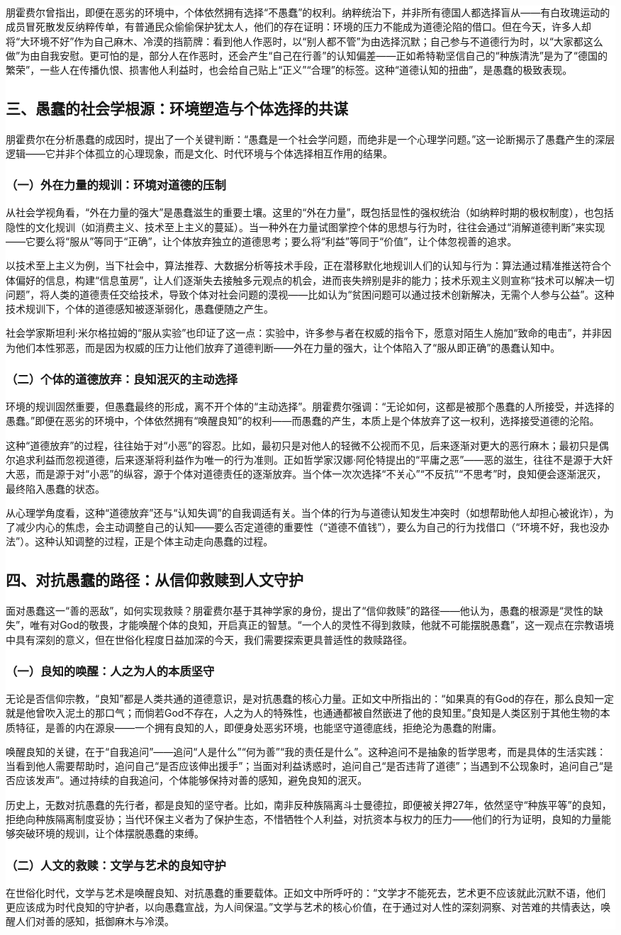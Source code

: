 朋霍费尔曾指出，即便在恶劣的环境中，个体依然拥有选择“不愚蠢”的权利。纳粹统治下，并非所有德国人都选择盲从——有白玫瑰运动的成员冒死散发反纳粹传单，有普通民众偷偷保护犹太人，他们的存在证明：环境的压力不能成为道德沦陷的借口。但在今天，许多人却将“大环境不好”作为自己麻木、冷漠的挡箭牌：看到他人作恶时，以“别人都不管”为由选择沉默；自己参与不道德行为时，以“大家都这么做”为由自我安慰。更可怕的是，部分人在作恶时，还会产生“自己在行善”的认知偏差——正如希特勒坚信自己的“种族清洗”是为了“德国的繁荣”，一些人在传播仇恨、损害他人利益时，也会给自己贴上“正义”“合理”的标签。这种“道德认知的扭曲”，是愚蠢的极致表现。

## **三、愚蠢的社会学根源：环境塑造与个体选择的共谋**

朋霍费尔在分析愚蠢的成因时，提出了一个关键判断：“愚蠢是一个社会学问题，而绝非是一个心理学问题。”这一论断揭示了愚蠢产生的深层逻辑——它并非个体孤立的心理现象，而是文化、时代环境与个体选择相互作用的结果。

### **（一）外在力量的规训：环境对道德的压制**

从社会学视角看，“外在力量的强大”是愚蠢滋生的重要土壤。这里的“外在力量”，既包括显性的强权统治（如纳粹时期的极权制度），也包括隐性的文化规训（如消费主义、技术至上主义的蔓延）。当一种外在力量试图掌控个体的思想与行为时，往往会通过“消解道德判断”来实现——它要么将“服从”等同于“正确”，让个体放弃独立的道德思考；要么将“利益”等同于“价值”，让个体忽视善的追求。

以技术至上主义为例，当下社会中，算法推荐、大数据分析等技术手段，正在潜移默化地规训人们的认知与行为：算法通过精准推送符合个体偏好的信息，构建“信息茧房”，让人们逐渐失去接触多元观点的机会，进而丧失辨别是非的能力；技术乐观主义则宣称“技术可以解决一切问题”，将人类的道德责任交给技术，导致个体对社会问题的漠视——比如认为“贫困问题可以通过技术创新解决，无需个人参与公益”。这种技术规训下，个体的道德感知被逐渐弱化，愚蠢便随之产生。

社会学家斯坦利·米尔格拉姆的“服从实验”也印证了这一点：实验中，许多参与者在权威的指令下，愿意对陌生人施加“致命的电击”，并非因为他们本性邪恶，而是因为权威的压力让他们放弃了道德判断——外在力量的强大，让个体陷入了“服从即正确”的愚蠢认知中。

### **（二）个体的道德放弃：良知泯灭的主动选择**

环境的规训固然重要，但愚蠢最终的形成，离不开个体的“主动选择”。朋霍费尔强调：“无论如何，这都是被那个愚蠢的人所接受，并选择的愚蠢。”即便在恶劣的环境中，个体依然拥有“唤醒良知”的权利——而愚蠢的产生，本质上是个体放弃了这一权利，选择接受道德的沦陷。

这种“道德放弃”的过程，往往始于对“小恶”的容忍。比如，最初只是对他人的轻微不公视而不见，后来逐渐对更大的恶行麻木；最初只是偶尔追求利益而忽视道德，后来逐渐将利益作为唯一的行为准则。正如哲学家汉娜·阿伦特提出的“平庸之恶”——恶的滋生，往往不是源于大奸大恶，而是源于对“小恶”的纵容，源于个体对道德责任的逐渐放弃。当个体一次次选择“不关心”“不反抗”“不思考”时，良知便会逐渐泯灭，最终陷入愚蠢的状态。

从心理学角度看，这种“道德放弃”还与“认知失调”的自我调适有关。当个体的行为与道德认知发生冲突时（如想帮助他人却担心被讹诈），为了减少内心的焦虑，会主动调整自己的认知——要么否定道德的重要性（“道德不值钱”），要么为自己的行为找借口（“环境不好，我也没办法”）。这种认知调整的过程，正是个体主动走向愚蠢的过程。

## **四、对抗愚蠢的路径：从信仰救赎到人文守护**

面对愚蠢这一“善的恶敌”，如何实现救赎？朋霍费尔基于其神学家的身份，提出了“信仰救赎”的路径——他认为，愚蠢的根源是“灵性的缺失”，唯有对God的敬畏，才能唤醒个体的良知，开启真正的智慧。“一个人的灵性不得到救赎，他就不可能摆脱愚蠢”，这一观点在宗教语境中具有深刻的意义，但在世俗化程度日益加深的今天，我们需要探索更具普适性的救赎路径。

### **（一）良知的唤醒：人之为人的本质坚守**

无论是否信仰宗教，“良知”都是人类共通的道德意识，是对抗愚蠢的核心力量。正如文中所指出的：“如果真的有God的存在，那么良知一定就是他曾吹入泥土的那口气；而倘若God不存在，人之为人的特殊性，也通通都被自然嵌进了他的良知里。”良知是人类区别于其他生物的本质特征，是善的内在源泉——一个拥有良知的人，即便身处恶劣环境，也能坚守道德底线，拒绝沦为愚蠢的附庸。

唤醒良知的关键，在于“自我追问”——追问“人是什么”“何为善”“我的责任是什么”。这种追问不是抽象的哲学思考，而是具体的生活实践：当看到他人需要帮助时，追问自己“是否应该伸出援手”；当面对利益诱惑时，追问自己“是否违背了道德”；当遇到不公现象时，追问自己“是否应该发声”。通过持续的自我追问，个体能够保持对善的感知，避免良知的泯灭。

历史上，无数对抗愚蠢的先行者，都是良知的坚守者。比如，南非反种族隔离斗士曼德拉，即便被关押27年，依然坚守“种族平等”的良知，拒绝向种族隔离制度妥协；当代环保主义者为了保护生态，不惜牺牲个人利益，对抗资本与权力的压力——他们的行为证明，良知的力量能够突破环境的规训，让个体摆脱愚蠢的束缚。

### **（二）人文的救赎：文学与艺术的良知守护**

在世俗化时代，文学与艺术是唤醒良知、对抗愚蠢的重要载体。正如文中所呼吁的：“文学才不能死去，艺术更不应该就此沉默不语，他们更应该成为时代良知的守护者，以向愚蠢宣战，为人间保温。”文学与艺术的核心价值，在于通过对人性的深刻洞察、对苦难的共情表达，唤醒人们对善的感知，抵御麻木与冷漠。
